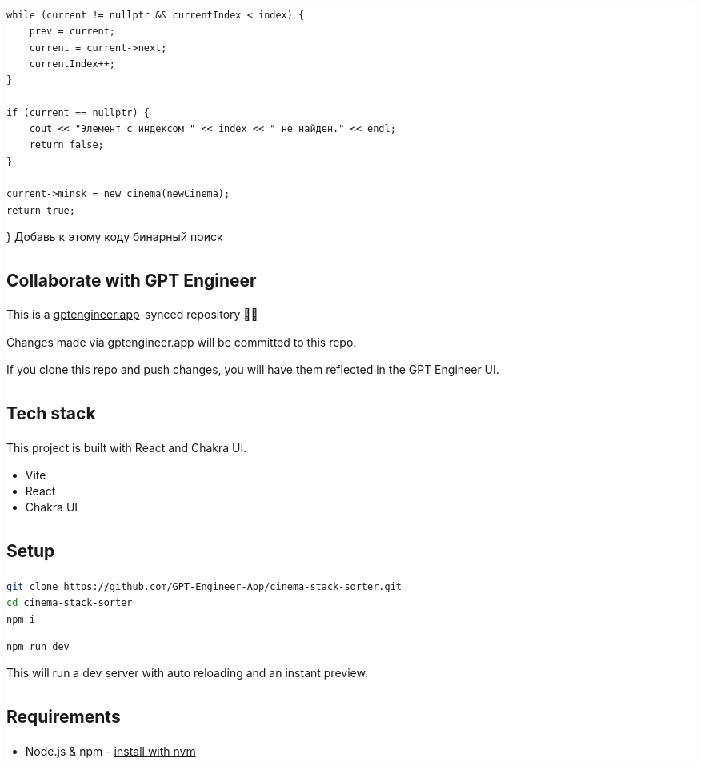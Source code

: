     while (current != nullptr && currentIndex < index) {
        prev = current;
        current = current->next;
        currentIndex++;
    }

    if (current == nullptr) {
        cout << "Элемент с индексом " << index << " не найден." << endl;
        return false;
    }

    current->minsk = new cinema(newCinema);
    return true;
}
Добавь к этому коду бинарный поиск

## Collaborate with GPT Engineer

This is a [gptengineer.app](https://gptengineer.app)-synced repository 🌟🤖

Changes made via gptengineer.app will be committed to this repo.

If you clone this repo and push changes, you will have them reflected in the GPT Engineer UI.

## Tech stack

This project is built with React and Chakra UI.

- Vite
- React
- Chakra UI

## Setup

```sh
git clone https://github.com/GPT-Engineer-App/cinema-stack-sorter.git
cd cinema-stack-sorter
npm i
```

```sh
npm run dev
```

This will run a dev server with auto reloading and an instant preview.

## Requirements

- Node.js & npm - [install with nvm](https://github.com/nvm-sh/nvm#installing-and-updating)
